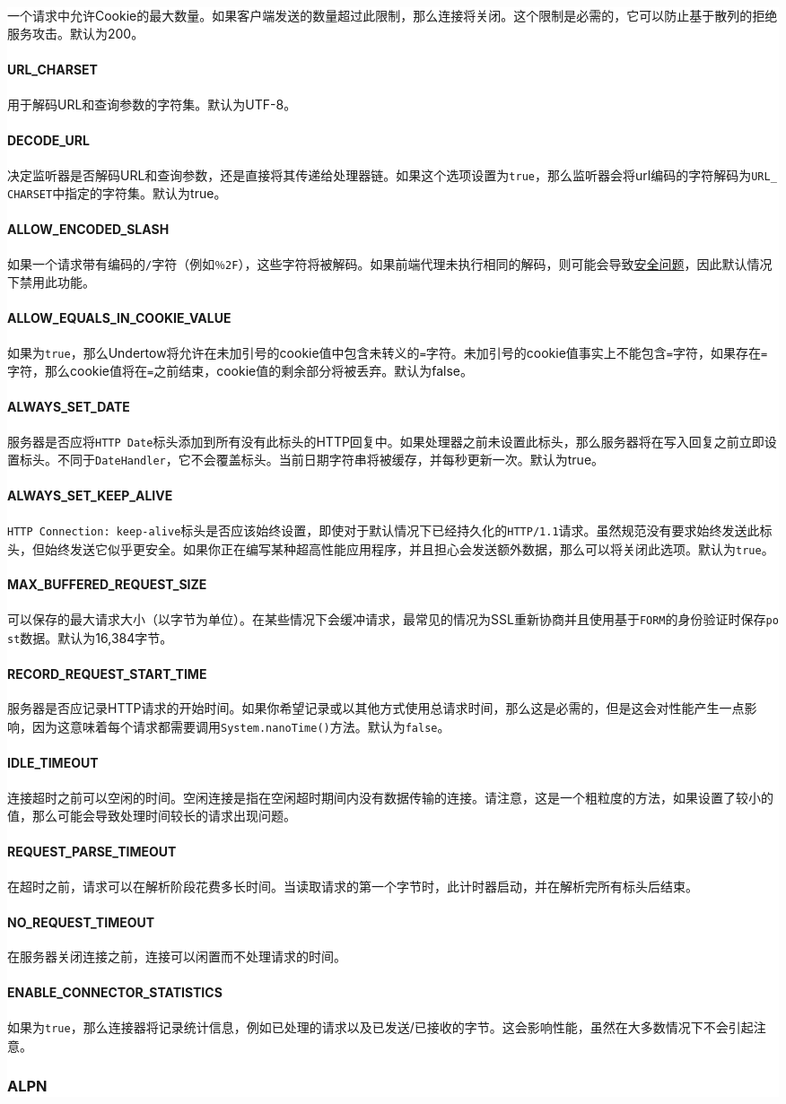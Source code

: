 一个请求中允许Cookie的最大数量。如果客户端发送的数量超过此限制，那么连接将关闭。这个限制是必需的，它可以防止基于散列的拒绝服务攻击。默认为200。

#### URL_CHARSET

用于解码URL和查询参数的字符集。默认为UTF-8。

#### DECODE_URL

决定监听器是否解码URL和查询参数，还是直接将其传递给处理器链。如果这个选项设置为`true`，那么监听器会将url编码的字符解码为`URL_CHARSET`中指定的字符集。默认为true。

#### ALLOW_ENCODED_SLASH

如果一个请求带有编码的`/`字符（例如`％2F`），这些字符将被解码。如果前端代理未执行相同的解码，则可能会导致[安全问题](http://cve.mitre.org/cgi-bin/cvename.cgi?name=CVE-2007-0450)，因此默认情况下禁用此功能。

#### ALLOW_EQUALS_IN_COOKIE_VALUE

如果为`true`，那么Undertow将允许在未加引号的cookie值中包含未转义的`=`字符。未加引号的cookie值事实上不能包含`=`字符，如果存在`=`字符，那么cookie值将在`=`之前结束，cookie值的剩余部分将被丢弃。默认为false。

#### ALWAYS_SET_DATE

服务器是否应将`HTTP Date`标头添加到所有没有此标头的HTTP回复中。如果处理器之前未设置此标头，那么服务器将在写入回复之前立即设置标头。不同于`DateHandler`，它不会覆盖标头。当前日期字符串将被缓存，并每秒更新一次。默认为true。

#### ALWAYS_SET_KEEP_ALIVE

`HTTP Connection: keep-alive`标头是否应该始终设置，即使对于默认情况下已经持久化的`HTTP/1.1`请求。虽然规范没有要求始终发送此标头，但始终发送它似乎更安全。如果你正在编写某种超高性能应用程序，并且担心会发送额外数据，那么可以将关闭此选项。默认为`true`。

#### MAX_BUFFERED_REQUEST_SIZE

可以保存的最大请求大小（以字节为单位）。在某些情况下会缓冲请求，最常见的情况为SSL重新协商并且使用基于`FORM`的身份验证时保存`post`数据。默认为16,384字节。

#### RECORD_REQUEST_START_TIME

服务器是否应记录HTTP请求的开始时间。如果你希望记录或以其他方式使用总请求时间，那么这是必需的，但是这会对性能产生一点影响，因为这意味着每个请求都需要调用`System.nanoTime()`方法。默认为`false`。

#### IDLE_TIMEOUT

连接超时之前可以空闲的时间。空闲连接是指在空闲超时期间内没有数据传输的连接。请注意，这是一个粗粒度的方法，如果设置了较小的值，那么可能会导致处理时间较长的请求出现问题。

#### REQUEST_PARSE_TIMEOUT

在超时之前，请求可以在解析阶段花费多长时间。当读取请求的第一个字节时，此计时器启动，并在解析完所有标头后结束。

#### NO_REQUEST_TIMEOUT

在服务器关闭连接之前，连接可以闲置而不处理请求的时间。

#### ENABLE_CONNECTOR_STATISTICS

如果为`true`，那么连接器将记录统计信息，例如已处理的请求以及已发送/已接收的字节。这会影响性能，虽然在大多数情况下不会引起注意。

### ALPN

